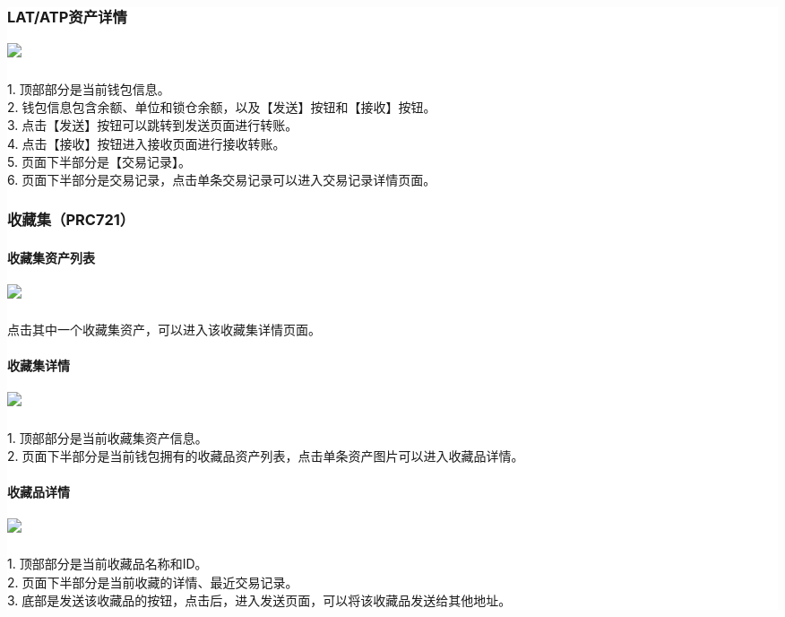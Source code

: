

### LAT/ATP资产详情

<div>
<div><img src="/docs/img/zh-CN/ATON-manual-cn.assets/aton3.png" width="300" style={{zoom:"80%"}}  /></div> 
<div>
<br />1. 顶部部分是当前钱包信息。
<br />2. 钱包信息包含余额、单位和锁仓余额，以及【发送】按钮和【接收】按钮。
<br />3. 点击【发送】按钮可以跳转到发送页面进行转账。
<br />4. 点击【接收】按钮进入接收页面进行接收转账。
<br />5. 页面下半部分是【交易记录】。
<br />6. 页面下半部分是交易记录，点击单条交易记录可以进入交易记录详情页面。
</div>
<div style={{marginTop:"40px"}}></div>
</div>

### 收藏集（PRC721）

#### 收藏集资产列表

<div>
<div><img src="/docs/img/zh-CN/ATON-manual-cn.assets/paints1.png" width="300" style={{zoom:"80%"}}  /></div> 
<div>
<br />点击其中一个收藏集资产，可以进入该收藏集详情页面。
</div>
<div style={{marginTop:"40px"}}></div>
</div>

#### 收藏集详情

<div>
<div><img src="/docs/img/zh-CN/ATON-manual-cn.assets/paints2.png" width="300" style={{zoom:"80%"}}  /></div> 
<div>
<br />1. 顶部部分是当前收藏集资产信息。
<br />2. 页面下半部分是当前钱包拥有的收藏品资产列表，点击单条资产图片可以进入收藏品详情。
</div>
<div style={{marginTop:"40px"}}></div>
</div>

#### 收藏品详情

<div>
<div><img src="/docs/img/zh-CN/ATON-manual-cn.assets/paints3.png" width="300" style={{zoom:"80%"}}  /></div> 
<div>
<br />1. 顶部部分是当前收藏品名称和ID。
<br />2. 页面下半部分是当前收藏的详情、最近交易记录。
<br />3. 底部是发送该收藏品的按钮，点击后，进入发送页面，可以将该收藏品发送给其他地址。
</div>
<div style={{marginTop:"40px"}}></div>
</div>
